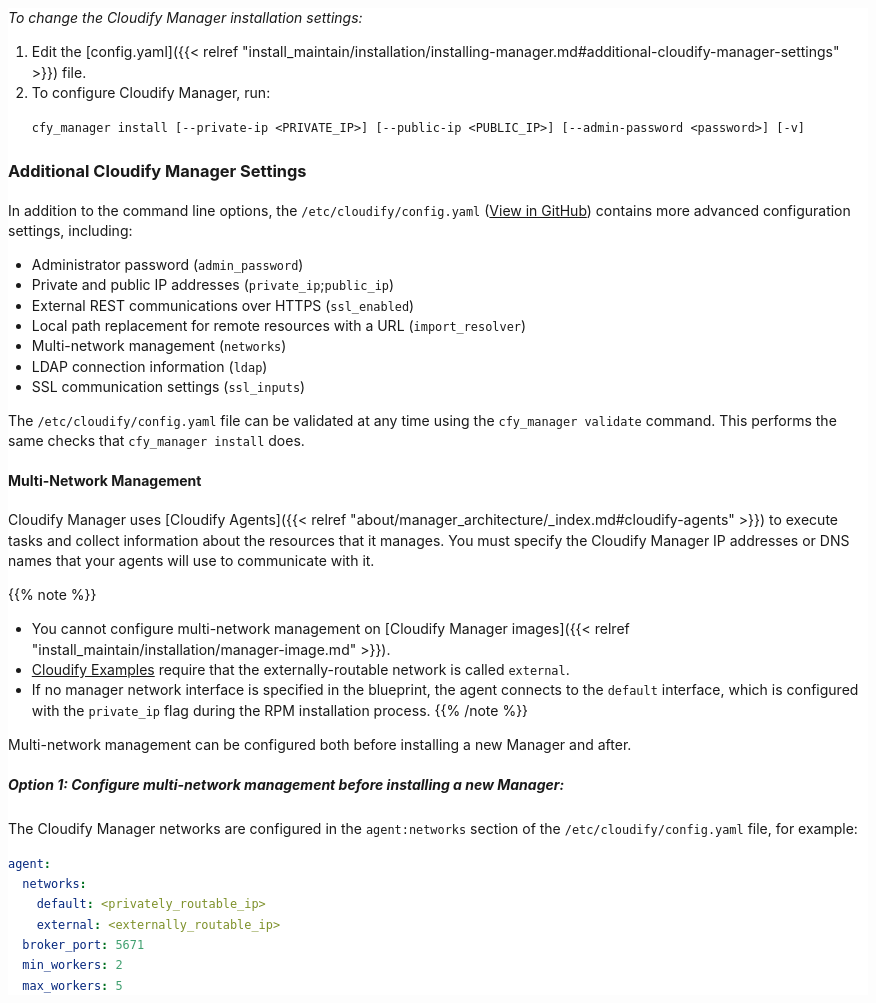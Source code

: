 _To change the Cloudify Manager installation settings:_

1. Edit the [config.yaml]({{< relref "install_maintain/installation/installing-manager.md#additional-cloudify-manager-settings" >}}) file.
1. To configure Cloudify Manager, run:
    ```
    cfy_manager install [--private-ip <PRIVATE_IP>] [--public-ip <PUBLIC_IP>] [--admin-password <password>] [-v]
    ```

### Additional Cloudify Manager Settings

In addition to the command line options, the `/etc/cloudify/config.yaml` ([View in GitHub](https://github.com/cloudify-cosmo/cloudify-manager-install/blob/master/config.yaml)) contains more advanced configuration settings, including:

* Administrator password (`admin_password`)
* Private and public IP addresses (`private_ip`;`public_ip`)
* External REST communications over HTTPS (`ssl_enabled`)
* Local path replacement for remote resources with a URL (`import_resolver`)
* Multi-network management (`networks`)
* LDAP connection information (`ldap`)
* SSL communication settings (`ssl_inputs`)

The `/etc/cloudify/config.yaml` file can be validated at any time using the `cfy_manager validate` command. This performs the same checks that `cfy_manager install` does.

#### Multi-Network Management

Cloudify Manager uses [Cloudify Agents]({{< relref "about/manager_architecture/_index.md#cloudify-agents" >}}) to execute tasks and collect information about the resources that it manages. You must specify the Cloudify Manager IP addresses or DNS names that your agents will use to communicate with it.

{{% note %}}
* You cannot configure multi-network management on [Cloudify Manager images]({{< relref "install_maintain/installation/manager-image.md" >}}).
* [Cloudify Examples]( https://github.com/cloudify-examples ) require that the externally-routable network is called `external`.
* If no manager network interface is specified in the blueprint, the agent connects to the `default` interface, which is configured with the `private_ip` flag during the RPM installation process.
{{% /note %}}

Multi-network management can be configured both before installing a new Manager and after.

##### Option 1: Configure multi-network management before installing a new Manager:

The Cloudify Manager networks are configured in the `agent:networks` section of the `/etc/cloudify/config.yaml` file, for example:

```yaml
agent:
  networks:
    default: <privately_routable_ip>
    external: <externally_routable_ip>
  broker_port: 5671
  min_workers: 2
  max_workers: 5
```
